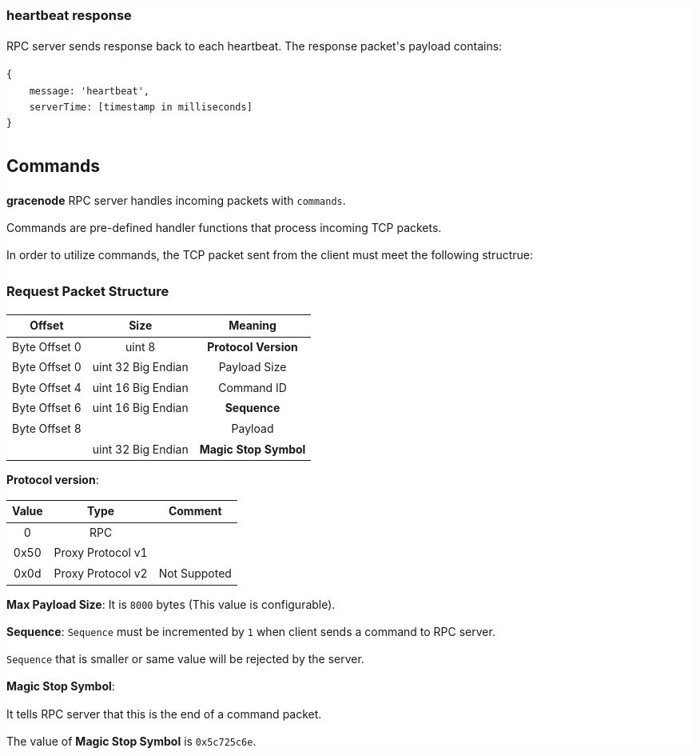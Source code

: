 ### heartbeat response

RPC server sends response back to each heartbeat. The response packet's payload contains:

```
{
	message: 'heartbeat',
	serverTime: [timestamp in milliseconds]
}
```

## Commands

**gracenode** RPC server handles incoming packets with `commands`.

Commands are pre-defined handler functions that process incoming TCP packets.

In order to utilize commands, the TCP packet sent from the client must meet the following structrue:

### Request Packet Structure

|Offset        |Size              |Meaning              |
|:------------:|:----------------:|:-------------------:|
|Byte Offset 0 |uint 8            |**Protocol Version** |
|Byte Offset 0 |uint 32 Big Endian|Payload Size         |
|Byte Offset 4 |uint 16 Big Endian|Command ID           |
|Byte Offset 6 |uint 16 Big Endian|**Sequence**         |
|Byte Offset 8 |                  |Payload              |
|              |uint 32 Big Endian|**Magic Stop Symbol**|

**Protocol version**:

|Value|Type             |Comment     |
|:---:|:---------------:|:----------:|
|0    |RPC              |            |
|0x50 |Proxy Protocol v1|            |
|0x0d |Proxy Protocol v2|Not Suppoted|

**Max Payload Size**: It is `8000` bytes (This value is configurable).

**Sequence**: `Sequence` must be incremented by `1` when client sends a command to RPC server.

`Sequence` that is smaller or same value will be rejected by the server.

**Magic Stop Symbol**: 

It tells RPC server that this is the end of a command packet.

The value of **Magic Stop Symbol** is `0x5c725c6e`.
